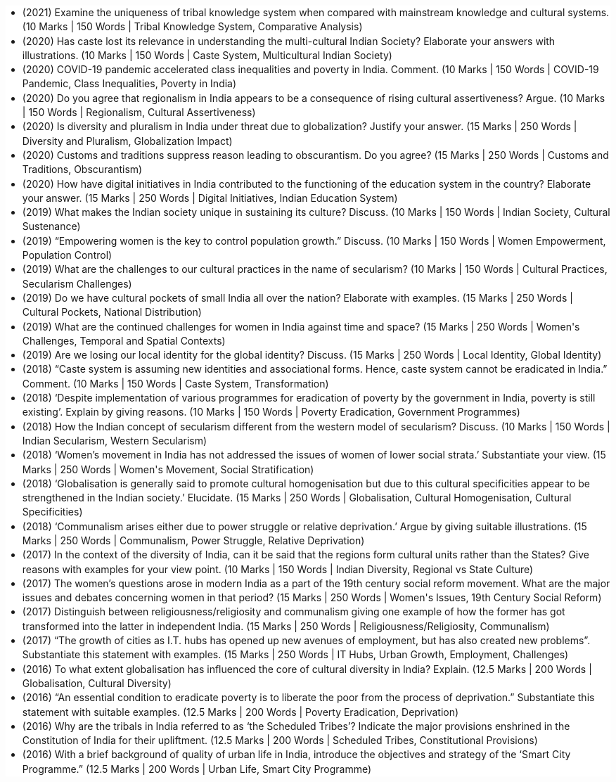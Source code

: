 - (2021) Examine the uniqueness of tribal knowledge system when compared with mainstream knowledge and cultural systems. (10 Marks | 150 Words | Tribal Knowledge System, Comparative Analysis)
- (2020) Has caste lost its relevance in understanding the multi-cultural Indian Society? Elaborate your answers with illustrations. (10 Marks | 150 Words | Caste System, Multicultural Indian Society)
- (2020) COVID-19 pandemic accelerated class inequalities and poverty in India. Comment. (10 Marks | 150 Words | COVID-19 Pandemic, Class Inequalities, Poverty in India)
- (2020) Do you agree that regionalism in India appears to be a consequence of rising cultural assertiveness? Argue. (10 Marks | 150 Words | Regionalism, Cultural Assertiveness)
- (2020) Is diversity and pluralism in India under threat due to globalization? Justify your answer. (15 Marks | 250 Words | Diversity and Pluralism, Globalization Impact)
- (2020) Customs and traditions suppress reason leading to obscurantism. Do you agree? (15 Marks | 250 Words | Customs and Traditions, Obscurantism)
- (2020) How have digital initiatives in India contributed to the functioning of the education system in the country? Elaborate your answer. (15 Marks | 250 Words | Digital Initiatives, Indian Education System)
- (2019) What makes the Indian society unique in sustaining its culture? Discuss. (10 Marks | 150 Words | Indian Society, Cultural Sustenance)
- (2019) “Empowering women is the key to control population growth.” Discuss. (10 Marks | 150 Words | Women Empowerment, Population Control)
- (2019) What are the challenges to our cultural practices in the name of secularism? (10 Marks | 150 Words | Cultural Practices, Secularism Challenges)
- (2019) Do we have cultural pockets of small India all over the nation? Elaborate with examples. (15 Marks | 250 Words | Cultural Pockets, National Distribution)
- (2019) What are the continued challenges for women in India against time and space? (15 Marks | 250 Words | Women's Challenges, Temporal and Spatial Contexts)
- (2019) Are we losing our local identity for the global identity? Discuss. (15 Marks | 250 Words | Local Identity, Global Identity)
- (2018) “Caste system is assuming new identities and associational forms. Hence, caste system cannot be eradicated in India.” Comment. (10 Marks | 150 Words | Caste System, Transformation)
- (2018) ‘Despite implementation of various programmes for eradication of poverty by the government in India, poverty is still existing’. Explain by giving reasons. (10 Marks | 150 Words | Poverty Eradication, Government Programmes)
- (2018) How the Indian concept of secularism different from the western model of secularism? Discuss. (10 Marks | 150 Words | Indian Secularism, Western Secularism)
- (2018) ‘Women’s movement in India has not addressed the issues of women of lower social strata.’ Substantiate your view. (15 Marks | 250 Words | Women's Movement, Social Stratification)
- (2018) ‘Globalisation is generally said to promote cultural homogenisation but due to this cultural specificities appear to be strengthened in the Indian society.’ Elucidate. (15 Marks | 250 Words | Globalisation, Cultural Homogenisation, Cultural Specificities)
- (2018) ‘Communalism arises either due to power struggle or relative deprivation.’ Argue by giving suitable illustrations. (15 Marks | 250 Words | Communalism, Power Struggle, Relative Deprivation)
- (2017) In the context of the diversity of India, can it be said that the regions form cultural units rather than the States? Give reasons with examples for your view point. (10 Marks | 150 Words | Indian Diversity, Regional vs State Culture)
- (2017) The women’s questions arose in modern India as a part of the 19th century social reform movement. What are the major issues and debates concerning women in that period? (15 Marks | 250 Words | Women's Issues, 19th Century Social Reform)
- (2017) Distinguish between religiousness/religiosity and communalism giving one example of how the former has got transformed into the latter in independent India. (15 Marks | 250 Words | Religiousness/Religiosity, Communalism)
- (2017) “The growth of cities as I.T. hubs has opened up new avenues of employment, but has also created new problems”. Substantiate this statement with examples. (15 Marks | 250 Words | IT Hubs, Urban Growth, Employment, Challenges)
- (2016) To what extent globalisation has influenced the core of cultural diversity in India? Explain. (12.5 Marks | 200 Words | Globalisation, Cultural Diversity)
- (2016) “An essential condition to eradicate poverty is to liberate the poor from the process of deprivation.” Substantiate this statement with suitable examples. (12.5 Marks | 200 Words | Poverty Eradication, Deprivation)
- (2016) Why are the tribals in India referred to as ‘the Scheduled Tribes’? Indicate the major provisions enshrined in the Constitution of India for their upliftment. (12.5 Marks | 200 Words | Scheduled Tribes, Constitutional Provisions)
- (2016) With a brief background of quality of urban life in India, introduce the objectives and strategy of the ‘Smart City Programme.” (12.5 Marks | 200 Words | Urban Life, Smart City Programme)